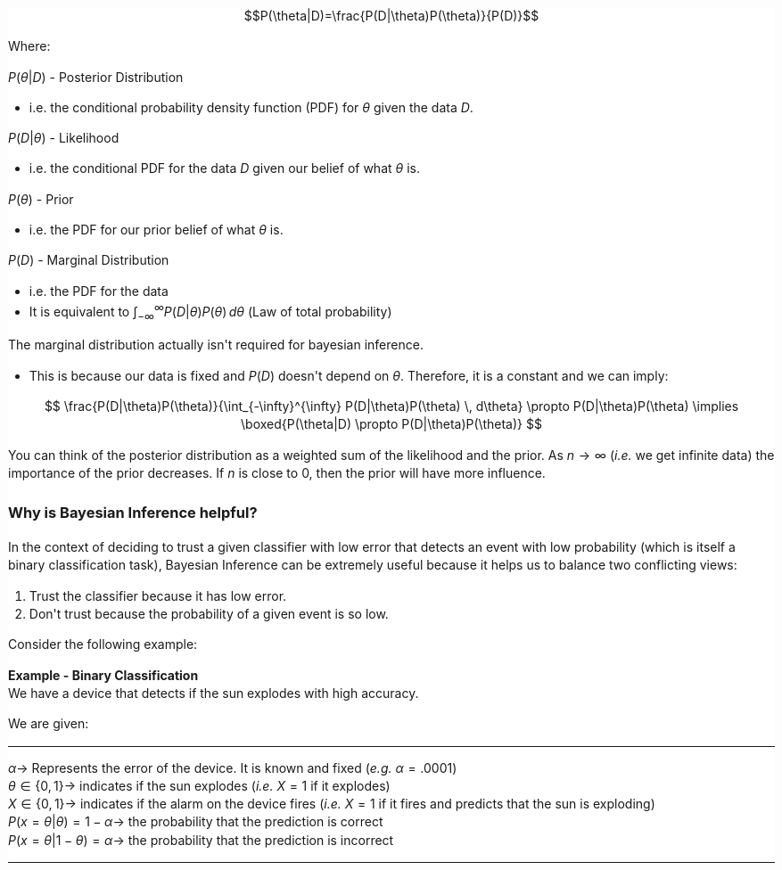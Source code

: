 $$P(\theta|D)=\frac{P(D|\theta)P(\theta)}{P(D)}$$

Where:  

$P(\theta|D)$ - Posterior Distribution
- i.e. the conditional probability density function (PDF) for $\theta$ given the data $D$.  

$P(D|\theta)$ - Likelihood
- i.e. the conditional PDF for the data $D$ given our belief of what $\theta$ is.

$P(\theta)$ - Prior
- i.e. the PDF for our prior belief of what $\theta$ is.

$P(D)$ - Marginal Distribution
- i.e. the PDF for the data
- It is equivalent to $\int_{-\infty}^{\infty} P(D|\theta)P(\theta) \, d\theta$ (Law of total probability)

The marginal distribution actually isn't required for bayesian inference. 
- This is because our data is fixed and $P(D)$ doesn't depend on $\theta$. Therefore, it is a constant and we can imply: 

$$
\frac{P(D|\theta)P(\theta)}{\int_{-\infty}^{\infty} P(D|\theta)P(\theta) \, d\theta} \propto P(D|\theta)P(\theta) \implies \boxed{P(\theta|D) \propto P(D|\theta)P(\theta)}
$$

You can think of the posterior distribution as a weighted sum of the likelihood and the prior. As $n \rightarrow \infty$ (*i.e.* we get infinite data) the importance of the prior decreases. If $n$ is close to 0, then the prior will have more influence. 

### Why is Bayesian Inference helpful?

In the context of deciding to trust a given classifier with low error that detects an event with low probability (which is itself a binary classification task), Bayesian Inference can be extremely useful because it helps us to balance two conflicting views:  
1. Trust the classifier because it has low error.
2. Don't trust because the probability of a given event is so low.

Consider the following example:

**Example - Binary Classification**  
We have a device that detects if the sun explodes with high accuracy. 

We are given:  

---
$\alpha \rightarrow$ Represents the error of the device. It is known and fixed (*e.g.* $\alpha=.0001$)  
$\theta \in \{0,1\} \rightarrow$ indicates if the sun explodes (*i.e.* $X=1$ if it explodes)  
$X \in \{0,1\} \rightarrow$ indicates if the alarm on the device fires (*i.e.* $X=1$ if it fires and predicts that the sun is exploding)  
$P(x=\theta|\theta) = 1 - \alpha \rightarrow$ the probability that the prediction is correct  
$P(x=\theta|1-\theta) = \alpha \rightarrow$ the probability that the prediction is incorrect

---
